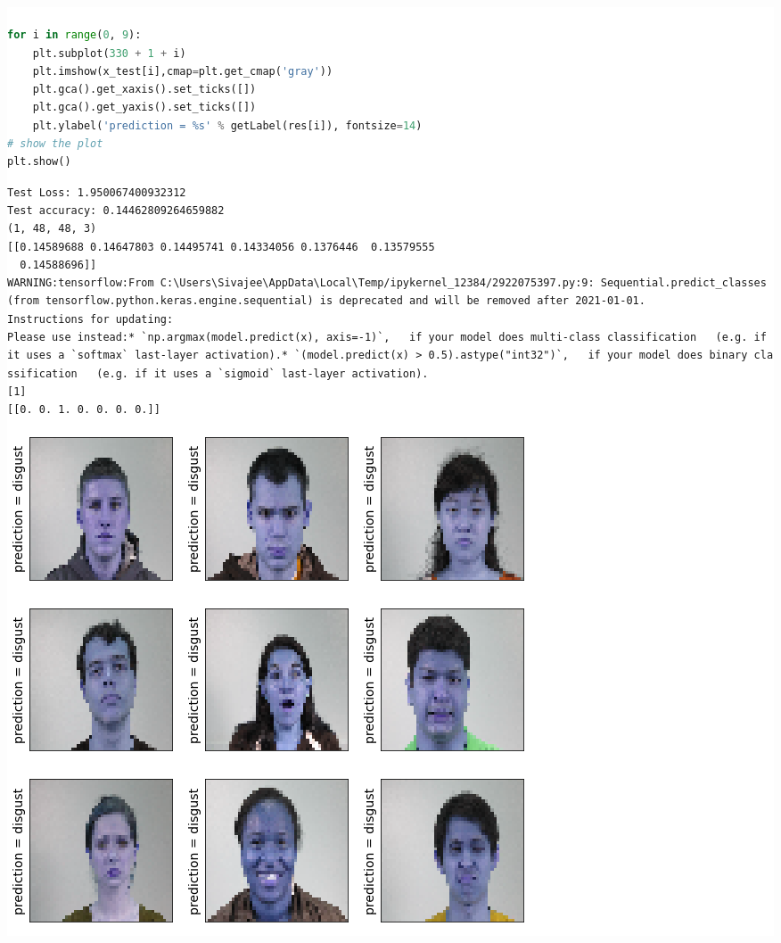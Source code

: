 ```python

for i in range(0, 9):
    plt.subplot(330 + 1 + i)
    plt.imshow(x_test[i],cmap=plt.get_cmap('gray'))
    plt.gca().get_xaxis().set_ticks([])
    plt.gca().get_yaxis().set_ticks([])
    plt.ylabel('prediction = %s' % getLabel(res[i]), fontsize=14)
# show the plot
plt.show()
```

    Test Loss: 1.950067400932312
    Test accuracy: 0.14462809264659882
    (1, 48, 48, 3)
    [[0.14589688 0.14647803 0.14495741 0.14334056 0.1376446  0.13579555
      0.14588696]]
    WARNING:tensorflow:From C:\Users\Sivajee\AppData\Local\Temp/ipykernel_12384/2922075397.py:9: Sequential.predict_classes (from tensorflow.python.keras.engine.sequential) is deprecated and will be removed after 2021-01-01.
    Instructions for updating:
    Please use instead:* `np.argmax(model.predict(x), axis=-1)`,   if your model does multi-class classification   (e.g. if it uses a `softmax` last-layer activation).* `(model.predict(x) > 0.5).astype("int32")`,   if your model does binary classification   (e.g. if it uses a `sigmoid` last-layer activation).
    [1]
    [[0. 0. 1. 0. 0. 0. 0.]]
    


    
![png](output_9_1.png)
    